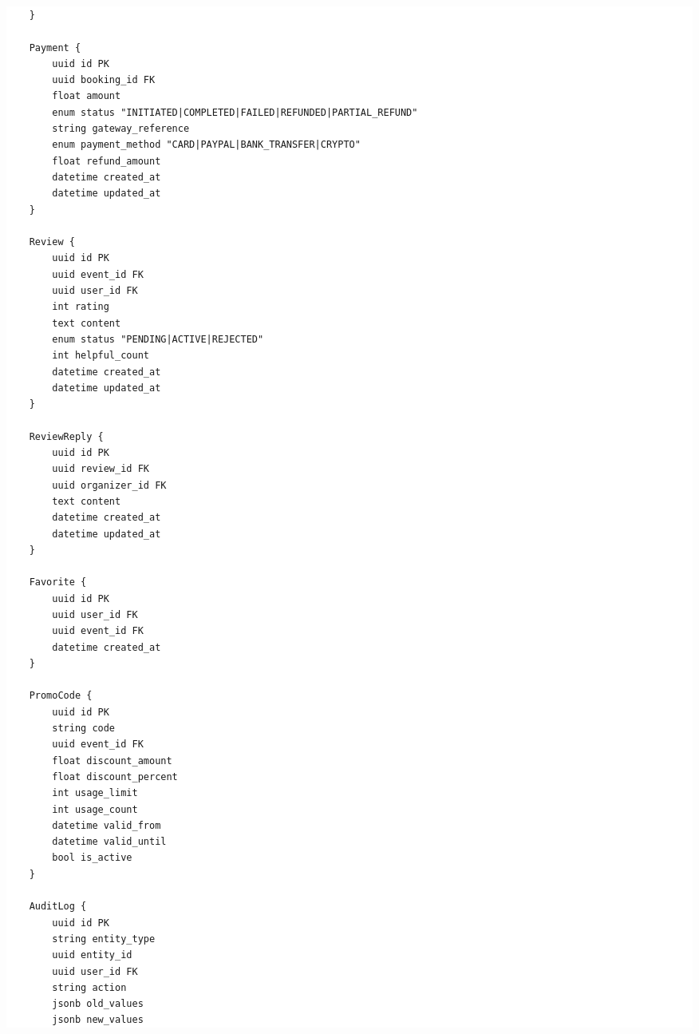```mermaid
    }
    
    Payment {
        uuid id PK
        uuid booking_id FK
        float amount
        enum status "INITIATED|COMPLETED|FAILED|REFUNDED|PARTIAL_REFUND"
        string gateway_reference
        enum payment_method "CARD|PAYPAL|BANK_TRANSFER|CRYPTO"
        float refund_amount
        datetime created_at
        datetime updated_at
    }
    
    Review {
        uuid id PK
        uuid event_id FK
        uuid user_id FK
        int rating
        text content
        enum status "PENDING|ACTIVE|REJECTED"
        int helpful_count
        datetime created_at
        datetime updated_at
    }
    
    ReviewReply {
        uuid id PK
        uuid review_id FK
        uuid organizer_id FK
        text content
        datetime created_at
        datetime updated_at
    }
    
    Favorite {
        uuid id PK
        uuid user_id FK
        uuid event_id FK
        datetime created_at
    }
    
    PromoCode {
        uuid id PK
        string code
        uuid event_id FK
        float discount_amount
        float discount_percent
        int usage_limit
        int usage_count
        datetime valid_from
        datetime valid_until
        bool is_active
    }
    
    AuditLog {
        uuid id PK
        string entity_type
        uuid entity_id
        uuid user_id FK
        string action
        jsonb old_values
        jsonb new_values
```